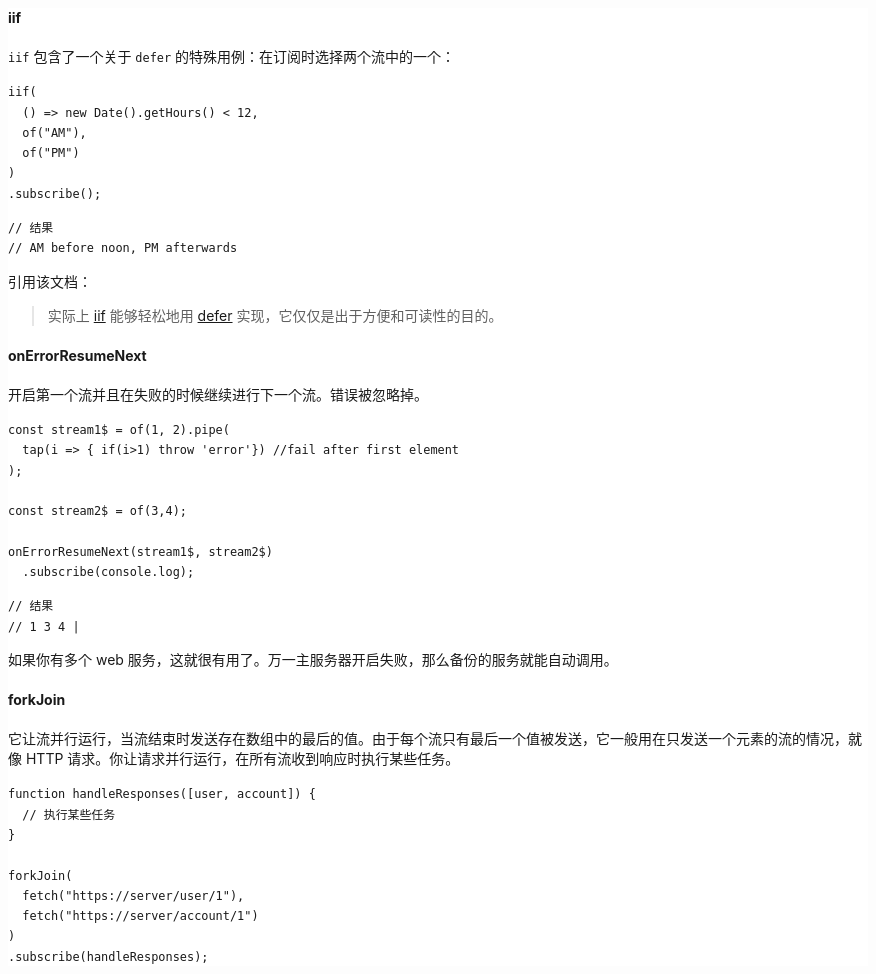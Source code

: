 #### iif

`iif` 包含了一个关于 `defer` 的特殊用例：在订阅时选择两个流中的一个：

```shell
iif(
  () => new Date().getHours() < 12,
  of("AM"),
  of("PM")
)
.subscribe();
```

```shell
// 结果
// AM before noon, PM afterwards
```

引用该文档：

> 
> 实际上 [iif](https://rxjs-dev.firebaseapp.com/api/index/iif) 能够轻松地用 [defer](https://rxjs-dev.firebaseapp.com/api/index/defer) 实现，它仅仅是出于方便和可读性的目的。
> 
> 
> 

#### onErrorResumeNext

开启第一个流并且在失败的时候继续进行下一个流。错误被忽略掉。

```shell
const stream1$ = of(1, 2).pipe(
  tap(i => { if(i>1) throw 'error'}) //fail after first element
);

const stream2$ = of(3,4);

onErrorResumeNext(stream1$, stream2$)
  .subscribe(console.log);
```

```shell
// 结果
// 1 3 4 |
```

如果你有多个 web 服务，这就很有用了。万一主服务器开启失败，那么备份的服务就能自动调用。

#### forkJoin

它让流并行运行，当流结束时发送存在数组中的最后的值。由于每个流只有最后一个值被发送，它一般用在只发送一个元素的流的情况，就像 HTTP 请求。你让请求并行运行，在所有流收到响应时执行某些任务。

```shell
function handleResponses([user, account]) {
  // 执行某些任务
}

forkJoin(
  fetch("https://server/user/1"),
  fetch("https://server/account/1")
)
.subscribe(handleResponses);
```
